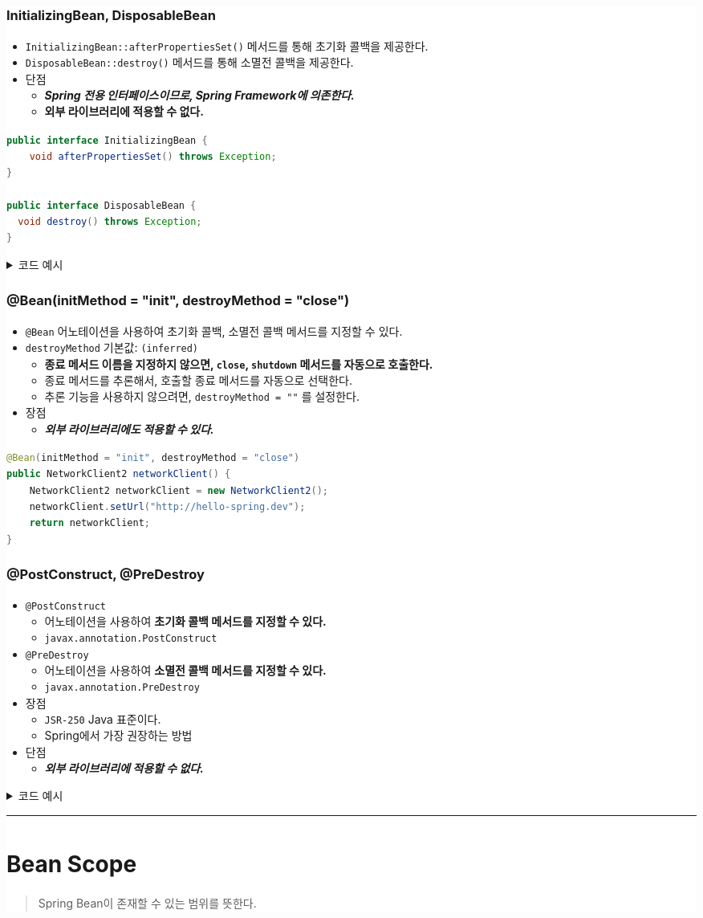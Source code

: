 ### InitializingBean, DisposableBean
- `InitializingBean::afterPropertiesSet()` 메서드를 통해 초기화 콜백을 제공한다.
- `DisposableBean::destroy()` 메서드를 통해 소멸전 콜백을 제공한다.
- 단점
  - **_Spring 전용 인터페이스이므로, Spring Framework에 의존한다._**
  - **외부 라이브러리에 적용할 수 없다.**

```java
public interface InitializingBean {
	void afterPropertiesSet() throws Exception;
}

public interface DisposableBean {
  void destroy() throws Exception;
}
```

<details><summary>코드 예시</summary></details>

### @Bean(initMethod = "init", destroyMethod = "close")
- `@Bean` 어노테이션을 사용하여 초기화 콜백, 소멸전 콜백 메서드를 지정할 수 있다.
- `destroyMethod` 기본값: `(inferred)`
  - **종료 메서드 이름을 지정하지 않으면, `close`, `shutdown` 메서드를 자동으로 호출한다.**
  - 종료 메서드를 추론해서, 호출할 종료 메서드를 자동으로 선택한다.
  - 추론 기능을 사용하지 않으려면, `destroyMethod = ""` 를 설정한다.
- 장점
  - **_외부 라이브러리에도 적용할 수 있다._**

```java
@Bean(initMethod = "init", destroyMethod = "close")
public NetworkClient2 networkClient() {
    NetworkClient2 networkClient = new NetworkClient2();
    networkClient.setUrl("http://hello-spring.dev");
    return networkClient;
}
```

### @PostConstruct, @PreDestroy
- `@PostConstruct` 
  - 어노테이션을 사용하여 **초기화 콜백 메서드를 지정할 수 있다.**
  - `javax.annotation.PostConstruct`
- `@PreDestroy` 
  - 어노테이션을 사용하여 **소멸전 콜백 메서드를 지정할 수 있다.**
  - `javax.annotation.PreDestroy`
- 장점
  - `JSR-250` Java 표준이다.
  - Spring에서 가장 권장하는 방법
- 단점
  - **_외부 라이브러리에 적용할 수 없다._**

<details><summary>코드 예시</summary></details>

---
# Bean Scope
> Spring Bean이 존재할 수 있는 범위를 뜻한다.
